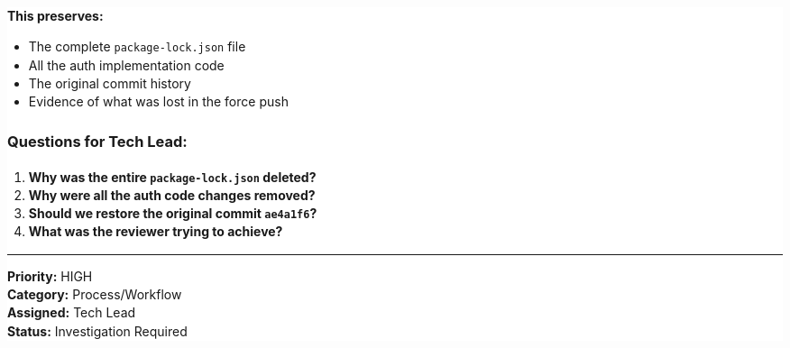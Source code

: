 **This preserves:**

- The complete `package-lock.json` file
- All the auth implementation code
- The original commit history
- Evidence of what was lost in the force push

### **Questions for Tech Lead:**

1. **Why was the entire `package-lock.json` deleted?**
2. **Why were all the auth code changes removed?**
3. **Should we restore the original commit `ae4a1f6`?**
4. **What was the reviewer trying to achieve?**

---

**Priority:** HIGH  
**Category:** Process/Workflow  
**Assigned:** Tech Lead  
**Status:** Investigation Required
